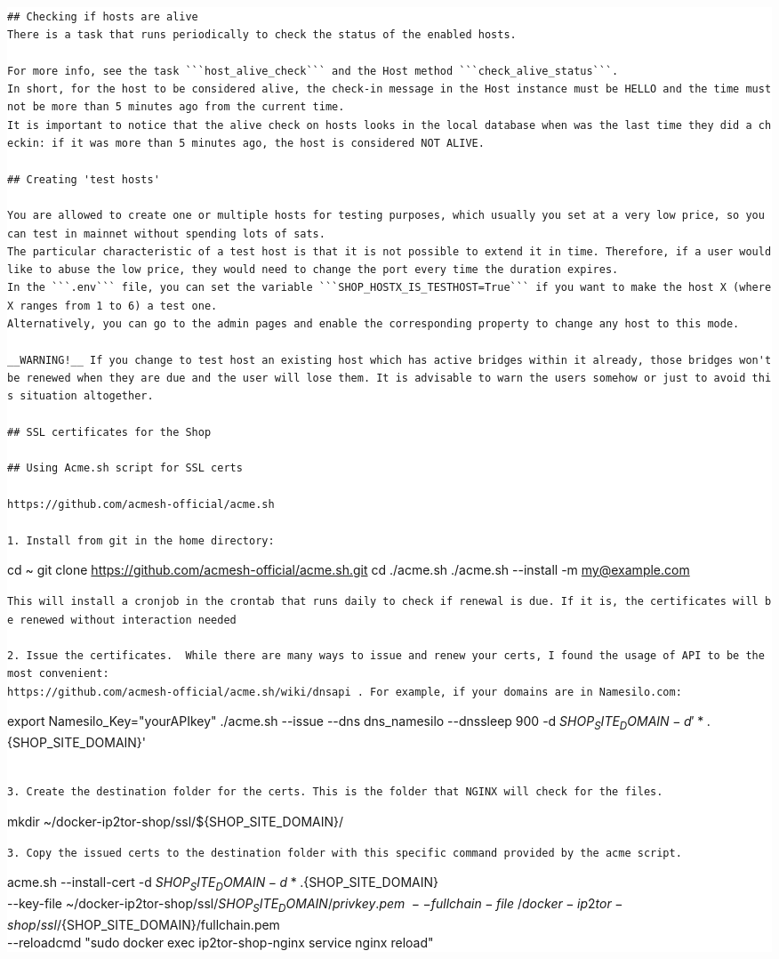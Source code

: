  ```
## Checking if hosts are alive
There is a task that runs periodically to check the status of the enabled hosts.

For more info, see the task ```host_alive_check``` and the Host method ```check_alive_status```.
In short, for the host to be considered alive, the check-in message in the Host instance must be HELLO and the time must not be more than 5 minutes ago from the current time.
It is important to notice that the alive check on hosts looks in the local database when was the last time they did a checkin: if it was more than 5 minutes ago, the host is considered NOT ALIVE.

## Creating 'test hosts'

You are allowed to create one or multiple hosts for testing purposes, which usually you set at a very low price, so you can test in mainnet without spending lots of sats. 
The particular characteristic of a test host is that it is not possible to extend it in time. Therefore, if a user would like to abuse the low price, they would need to change the port every time the duration expires.
In the ```.env``` file, you can set the variable ```SHOP_HOSTX_IS_TESTHOST=True``` if you want to make the host X (where X ranges from 1 to 6) a test one.
Alternatively, you can go to the admin pages and enable the corresponding property to change any host to this mode.

__WARNING!__ If you change to test host an existing host which has active bridges within it already, those bridges won't be renewed when they are due and the user will lose them. It is advisable to warn the users somehow or just to avoid this situation altogether.

## SSL certificates for the Shop

## Using Acme.sh script for SSL certs

https://github.com/acmesh-official/acme.sh

1. Install from git in the home directory:
```
cd ~
git clone https://github.com/acmesh-official/acme.sh.git
cd ./acme.sh
./acme.sh --install -m my@example.com
```
This will install a cronjob in the crontab that runs daily to check if renewal is due. If it is, the certificates will be renewed without interaction needed 

2. Issue the certificates.  While there are many ways to issue and renew your certs, I found the usage of API to be the most convenient:
https://github.com/acmesh-official/acme.sh/wiki/dnsapi . For example, if your domains are in Namesilo.com:
```
export Namesilo_Key="yourAPIkey"
./acme.sh --issue --dns dns_namesilo --dnssleep 900 -d ${SHOP_SITE_DOMAIN}  -d '*.${SHOP_SITE_DOMAIN}'
```

3. Create the destination folder for the certs. This is the folder that NGINX will check for the files.
```
mkdir ~/docker-ip2tor-shop/ssl/${SHOP_SITE_DOMAIN}/
```
3. Copy the issued certs to the destination folder with this specific command provided by the acme script.
```
acme.sh --install-cert -d ${SHOP_SITE_DOMAIN} -d *.${SHOP_SITE_DOMAIN} \
--key-file       ~/docker-ip2tor-shop/ssl/${SHOP_SITE_DOMAIN}/privkey.pem  \
--fullchain-file ~/docker-ip2tor-shop/ssl/${SHOP_SITE_DOMAIN}/fullchain.pem \
--reloadcmd     "sudo docker exec ip2tor-shop-nginx service nginx reload"
```
```